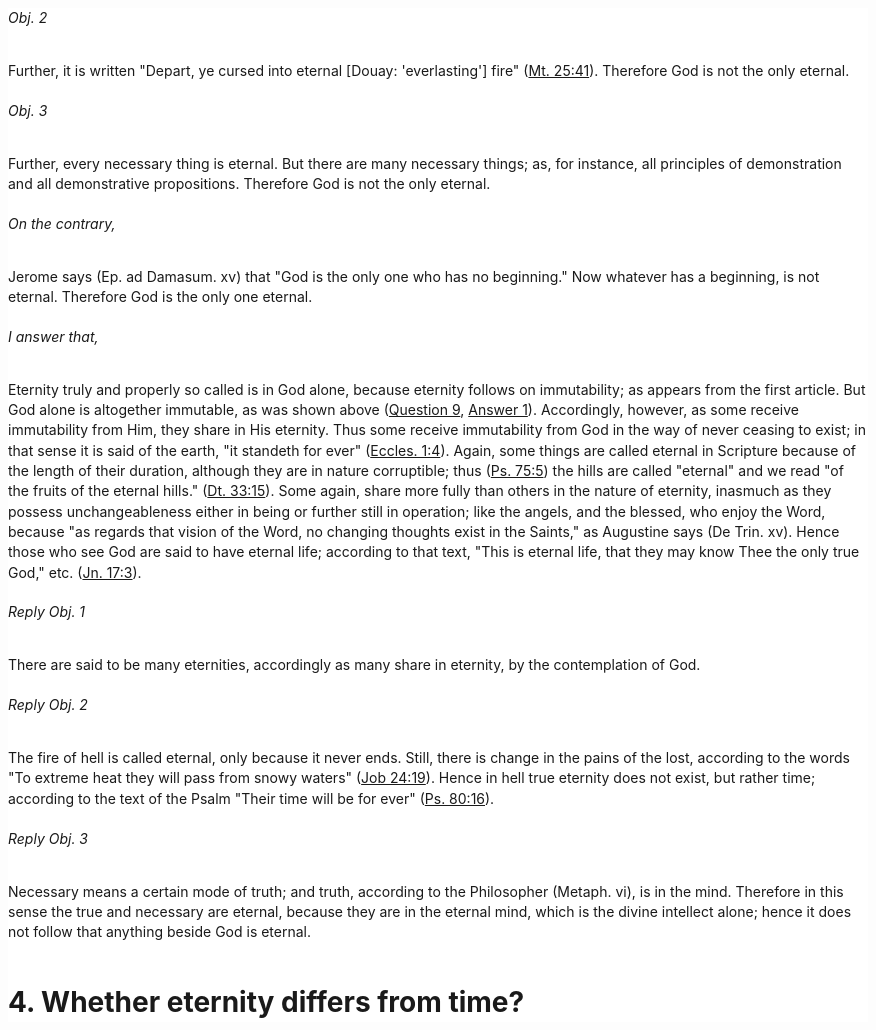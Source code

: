 ###### Obj. 2
Further, it is written "Depart, ye cursed into eternal \[Douay: 'everlasting'\] fire" ([Mt. 25:41](http://bible.gospelcom.net/bible?Mt++25:41)). Therefore God is not the only eternal.  

###### Obj. 3
Further, every necessary thing is eternal. But there are many necessary things; as, for instance, all principles of demonstration and all demonstrative propositions. Therefore God is not the only eternal.  

###### On the contrary,
Jerome says (Ep. ad Damasum. xv) that "God is the only one who has no beginning." Now whatever has a beginning, is not eternal. Therefore God is the only one eternal.  

###### I answer that,
Eternity truly and properly so called is in God alone, because eternity follows on immutability; as appears from the first article. But God alone is altogether immutable, as was shown above ([Question 9](09.%20Immutability%20of%20God.md), [Answer 1](09.%20Immutability%20of%20God.md#1.%20Whether%20God%20is%20altogether%20immutable?%20)). Accordingly, however, as some receive immutability from Him, they share in His eternity. Thus some receive immutability from God in the way of never ceasing to exist; in that sense it is said of the earth, "it standeth for ever" ([Eccles. 1:4](http://bible.gospelcom.net/bible?Eccles++1:4)). Again, some things are called eternal in Scripture because of the length of their duration, although they are in nature corruptible; thus ([Ps. 75:5](http://bible.gospelcom.net/bible?Ps++75:5)) the hills are called "eternal" and we read "of the fruits of the eternal hills." ([Dt. 33:15](http://bible.gospelcom.net/bible?Dt++33:15)). Some again, share more fully than others in the nature of eternity, inasmuch as they possess unchangeableness either in being or further still in operation; like the angels, and the blessed, who enjoy the Word, because "as regards that vision of the Word, no changing thoughts exist in the Saints," as Augustine says (De Trin. xv). Hence those who see God are said to have eternal life; according to that text, "This is eternal life, that they may know Thee the only true God," etc. ([Jn. 17:3](http://bible.gospelcom.net/bible?Jn++17:3)).  

###### Reply Obj. 1
There are said to be many eternities, accordingly as many share in eternity, by the contemplation of God.  

###### Reply Obj. 2
The fire of hell is called eternal, only because it never ends. Still, there is change in the pains of the lost, according to the words "To extreme heat they will pass from snowy waters" ([Job 24:19](http://bible.gospelcom.net/bible?Job+24:19)). Hence in hell true eternity does not exist, but rather time; according to the text of the Psalm "Their time will be for ever" ([Ps. 80:16](http://bible.gospelcom.net/bible?Ps++80:16)).  

###### Reply Obj. 3
Necessary means a certain mode of truth; and truth, according to the Philosopher (Metaph. vi), is in the mind. Therefore in this sense the true and necessary are eternal, because they are in the eternal mind, which is the divine intellect alone; hence it does not follow that anything beside God is eternal.  




# 4. Whether eternity differs from time? 
